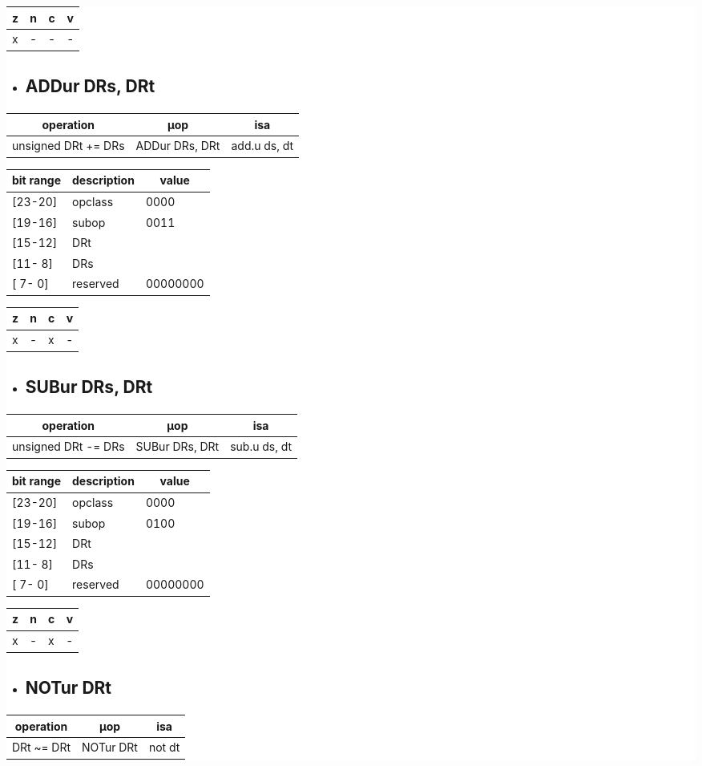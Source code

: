 | z | n | c | v |
|---|---|---|---|
| x | - | - | - |

- ## ADDur DRs, DRt

| operation           | µop            | isa          |
|---------------------|----------------|--------------|
| unsigned DRt += DRs | ADDur DRs, DRt | add.u ds, dt |

| bit range | description | value    |
|-----------|-------------|----------|
| [23-20]   | opclass     | 0000     |
| [19-16]   | subop       | 0011     |
| [15-12]   | DRt         |          |
| [11- 8]   | DRs         |          |
| [ 7- 0]   | reserved    | 00000000 |

| z | n | c | v |
|---|---|---|---|
| x | - | x | - |

- ## SUBur DRs, DRt

| operation           | µop            | isa          |
|---------------------|----------------|--------------|
| unsigned DRt -= DRs | SUBur DRs, DRt | sub.u ds, dt |

| bit range | description | value    |
|-----------|-------------|----------|
| [23-20]   | opclass     | 0000     |
| [19-16]   | subop       | 0100     |
| [15-12]   | DRt         |          |
| [11- 8]   | DRs         |          |
| [ 7- 0]   | reserved    | 00000000 |

| z | n | c | v |
|---|---|---|---|
| x | - | x | - |

- ## NOTur DRt

| operation  | µop       | isa    |
|------------|-----------|--------|
| DRt ~= DRt | NOTur DRt | not dt |
